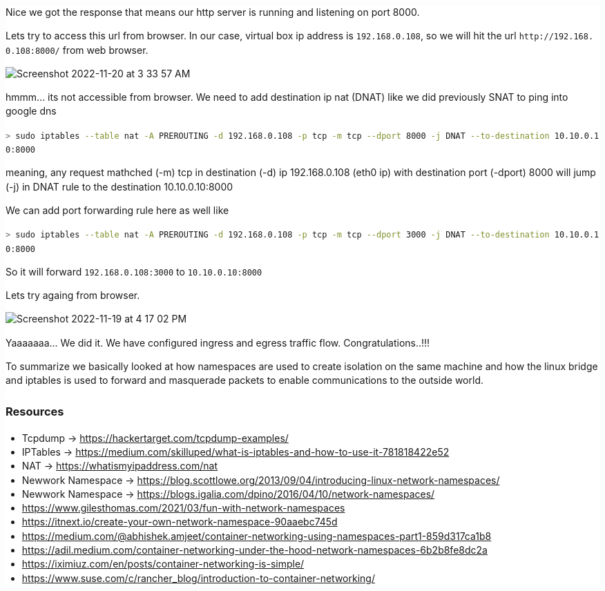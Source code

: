 Nice we got the response that means our http server is running and listening on port 8000.

Lets try to access this url from browser. In our case, virtual box ip address is `192.168.0.108`, so we will hit the url `http://192.168.0.108:8000/` from web browser.



![Screenshot 2022-11-20 at 3 33 57 AM](https://user-images.githubusercontent.com/17932841/202872409-0a3fb1ff-8fdd-4f99-b6cb-a92ee7c9010f.png)



hmmm... its not accessible from browser. We need to add destination ip nat (DNAT) like we did previously SNAT to ping into google dns

```sh
> sudo iptables --table nat -A PREROUTING -d 192.168.0.108 -p tcp -m tcp --dport 8000 -j DNAT --to-destination 10.10.0.10:8000
```

meaning, any request mathched (-m) tcp in destination (-d) ip 192.168.0.108 (eth0 ip) with destination port (-dport) 8000 will jump (-j) in DNAT rule to the destination 10.10.0.10:8000

We can add port forwarding rule here as well like

```sh
> sudo iptables --table nat -A PREROUTING -d 192.168.0.108 -p tcp -m tcp --dport 3000 -j DNAT --to-destination 10.10.0.10:8000
```

So it will forward `192.168.0.108:3000` to `10.10.0.10:8000`

Lets try againg from browser.



![Screenshot 2022-11-19 at 4 17 02 PM](https://user-images.githubusercontent.com/17932841/202872336-d9107e9e-d27d-43bc-99a2-42c83bb0a0bd.png)



Yaaaaaaa... We did it. We have configured ingress and egress traffic flow.
Congratulations..!!!

To summarize we basically looked at how namespaces are used to create isolation on the same machine and how the linux bridge and iptables is used to forward and masquerade packets to enable communications to the outside world.




### Resources

* Tcpdump -> https://hackertarget.com/tcpdump-examples/
* IPTables -> https://medium.com/skilluped/what-is-iptables-and-how-to-use-it-781818422e52
* NAT -> https://whatismyipaddress.com/nat
* Newwork Namespace -> https://blog.scottlowe.org/2013/09/04/introducing-linux-network-namespaces/
* Newwork Namespace -> https://blogs.igalia.com/dpino/2016/04/10/network-namespaces/
* https://www.gilesthomas.com/2021/03/fun-with-network-namespaces
* https://itnext.io/create-your-own-network-namespace-90aaebc745d
* https://medium.com/@abhishek.amjeet/container-networking-using-namespaces-part1-859d317ca1b8
* https://adil.medium.com/container-networking-under-the-hood-network-namespaces-6b2b8fe8dc2a
* https://iximiuz.com/en/posts/container-networking-is-simple/
* https://www.suse.com/c/rancher_blog/introduction-to-container-networking/
